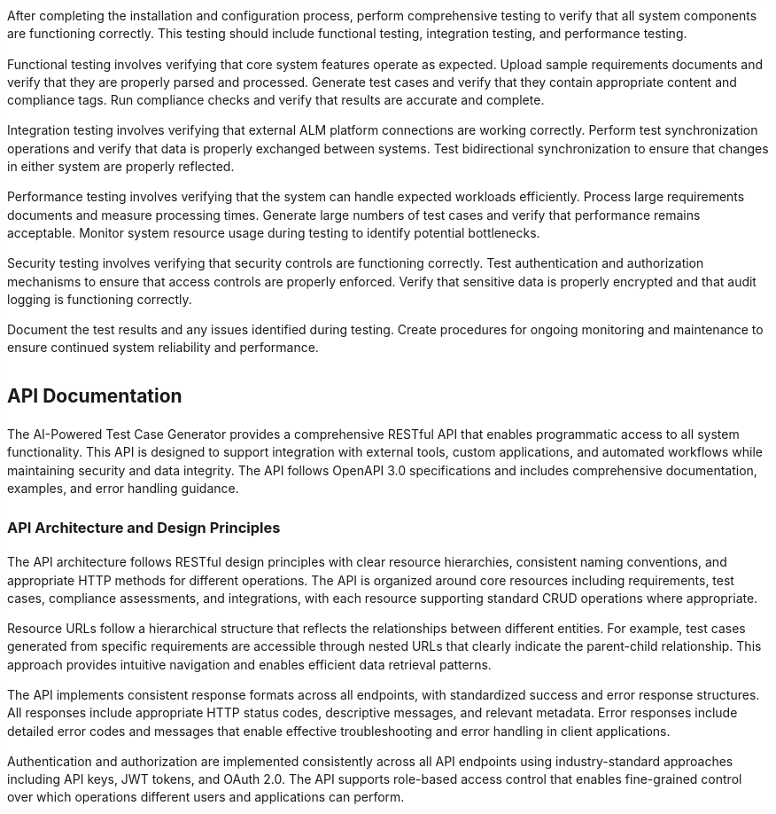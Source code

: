 After completing the installation and configuration process, perform comprehensive testing to verify that all system components are functioning correctly. This testing should include functional testing, integration testing, and performance testing.

Functional testing involves verifying that core system features operate as expected. Upload sample requirements documents and verify that they are properly parsed and processed. Generate test cases and verify that they contain appropriate content and compliance tags. Run compliance checks and verify that results are accurate and complete.

Integration testing involves verifying that external ALM platform connections are working correctly. Perform test synchronization operations and verify that data is properly exchanged between systems. Test bidirectional synchronization to ensure that changes in either system are properly reflected.

Performance testing involves verifying that the system can handle expected workloads efficiently. Process large requirements documents and measure processing times. Generate large numbers of test cases and verify that performance remains acceptable. Monitor system resource usage during testing to identify potential bottlenecks.

Security testing involves verifying that security controls are functioning correctly. Test authentication and authorization mechanisms to ensure that access controls are properly enforced. Verify that sensitive data is properly encrypted and that audit logging is functioning correctly.

Document the test results and any issues identified during testing. Create procedures for ongoing monitoring and maintenance to ensure continued system reliability and performance.


## API Documentation

The AI-Powered Test Case Generator provides a comprehensive RESTful API that enables programmatic access to all system functionality. This API is designed to support integration with external tools, custom applications, and automated workflows while maintaining security and data integrity. The API follows OpenAPI 3.0 specifications and includes comprehensive documentation, examples, and error handling guidance.

### API Architecture and Design Principles

The API architecture follows RESTful design principles with clear resource hierarchies, consistent naming conventions, and appropriate HTTP methods for different operations. The API is organized around core resources including requirements, test cases, compliance assessments, and integrations, with each resource supporting standard CRUD operations where appropriate.

Resource URLs follow a hierarchical structure that reflects the relationships between different entities. For example, test cases generated from specific requirements are accessible through nested URLs that clearly indicate the parent-child relationship. This approach provides intuitive navigation and enables efficient data retrieval patterns.

The API implements consistent response formats across all endpoints, with standardized success and error response structures. All responses include appropriate HTTP status codes, descriptive messages, and relevant metadata. Error responses include detailed error codes and messages that enable effective troubleshooting and error handling in client applications.

Authentication and authorization are implemented consistently across all API endpoints using industry-standard approaches including API keys, JWT tokens, and OAuth 2.0. The API supports role-based access control that enables fine-grained control over which operations different users and applications can perform.
